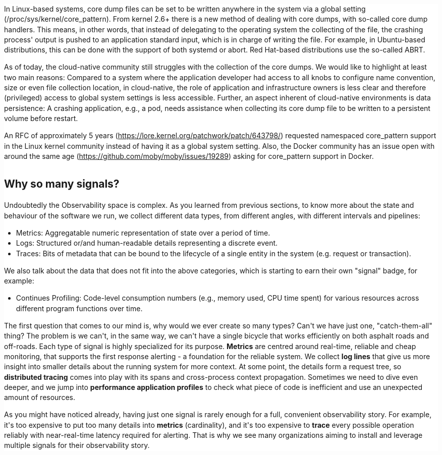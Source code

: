 In Linux-based systems, core dump files can be set to be written anywhere in the system via a global setting (/proc/sys/kernel/core_pattern). From kernel 2.6+ there is a new method of dealing with core dumps, with so-called core dump handlers. This means, in other words, that instead of delegating to the operating system the collecting of the file, the crashing process' output is pushed to an application standard input, which is in charge of writing the file. For example, in Ubuntu-based distributions, this can be done with the support of both systemd or abort. Red Hat-based distributions use the so-called ABRT.

As of today, the cloud-native community still struggles with the collection of the core dumps. We would like to highlight at least two main reasons: Compared to a system where the application developer had access to all knobs to configure name convention, size or even file collection location, in cloud-native, the role of application and infrastructure owners is less clear and therefore (privileged) access to global system settings is less accessible. Further, an aspect inherent of cloud-native environments is data persistence: A crashing application, e.g., a pod, needs assistance when collecting its core dump file to be written to a persistent volume before restart.

An RFC of approximately 5 years (https://lore.kernel.org/patchwork/patch/643798/) requested namespaced core_pattern support in the Linux kernel community instead of having it as a global system setting. Also, the Docker community has an issue open with around the same age (https://github.com/moby/moby/issues/19289) asking for core_pattern support in Docker.

## Why so many signals?

Undoubtedly the Observability space is complex. As you learned from previous sections, to know more about the state and behaviour of the software we run, we collect different data types, from different angles, with different intervals and pipelines:

* Metrics: Aggregatable numeric representation of state over a period of time.
* Logs: Structured or/and human-readable details representing a discrete event.
* Traces: Bits of metadata that can be bound to the lifecycle of a single entity in the system (e.g. request or transaction).

We also talk about the data that does not fit into the above categories, which is starting to earn their own "signal" badge, for example:

* Continues Profiling: Code-level consumption numbers (e.g., memory used, CPU time spent) for various resources across different program functions over time.

The first question that comes to our mind is, why would we ever create so many types? Can't we have just one, "catch-them-all" thing? The problem is we can't, in the same way, we can't have a single bicycle that works efficiently on both asphalt roads and off-roads. Each type of signal is highly specialized for its purpose. __Metrics__ are centred around real-time, reliable and cheap monitoring, that supports the first response alerting - a foundation for the reliable system. We collect __log lines__ that give us more insight into smaller details about the running system for more context. At some point, the details form a request tree, so __distributed tracing__ comes into play with its spans and cross-process context propagation. Sometimes we need to dive even deeper, and we jump into __performance application profiles__ to check what piece of code is inefficient and use an unexpected amount of resources.

As you might have noticed already, having just one signal is rarely enough for a full, convenient observability story. For example, it's too expensive to put too many details into __metrics__ (cardinality), and it's too expensive to __trace__ every possible operation reliably with near-real-time latency required for alerting. That is why we see many organizations aiming to install and leverage multiple signals for their observability story.

